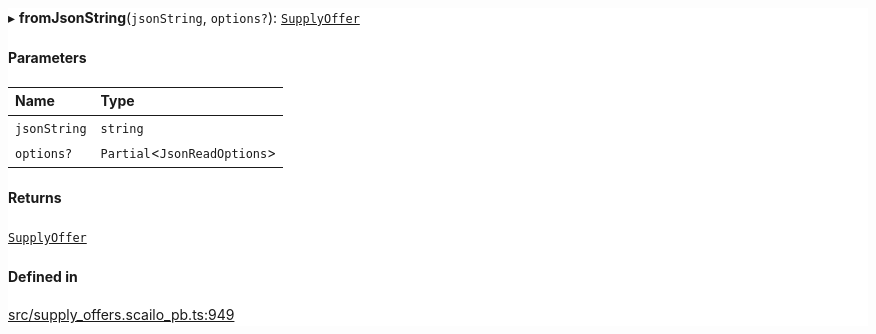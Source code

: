 ▸ **fromJsonString**(`jsonString`, `options?`): [`SupplyOffer`](SupplyOffer.md)

#### Parameters

| Name | Type |
| :------ | :------ |
| `jsonString` | `string` |
| `options?` | `Partial`\<`JsonReadOptions`\> |

#### Returns

[`SupplyOffer`](SupplyOffer.md)

#### Defined in

[src/supply_offers.scailo_pb.ts:949](https://github.com/scailo/ts-sdk/blob/c10a36b57201dfa5903d4b53efa1e62aa6208936/src/supply_offers.scailo_pb.ts#L949)
